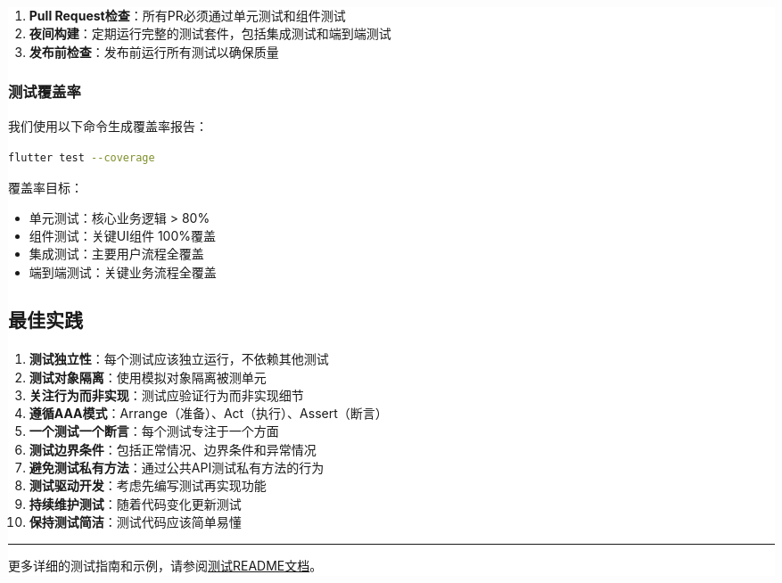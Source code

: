 1. **Pull Request检查**：所有PR必须通过单元测试和组件测试
2. **夜间构建**：定期运行完整的测试套件，包括集成测试和端到端测试
3. **发布前检查**：发布前运行所有测试以确保质量

### 测试覆盖率

我们使用以下命令生成覆盖率报告：

```bash
flutter test --coverage
```

覆盖率目标：
- 单元测试：核心业务逻辑 > 80%
- 组件测试：关键UI组件 100%覆盖
- 集成测试：主要用户流程全覆盖
- 端到端测试：关键业务流程全覆盖

## 最佳实践

1. **测试独立性**：每个测试应该独立运行，不依赖其他测试
2. **测试对象隔离**：使用模拟对象隔离被测单元
3. **关注行为而非实现**：测试应验证行为而非实现细节
4. **遵循AAA模式**：Arrange（准备）、Act（执行）、Assert（断言）
5. **一个测试一个断言**：每个测试专注于一个方面
6. **测试边界条件**：包括正常情况、边界条件和异常情况
7. **避免测试私有方法**：通过公共API测试私有方法的行为
8. **测试驱动开发**：考虑先编写测试再实现功能
9. **持续维护测试**：随着代码变化更新测试
10. **保持测试简洁**：测试代码应该简单易懂

---

更多详细的测试指南和示例，请参阅[测试README文档](../../test/README.md)。 